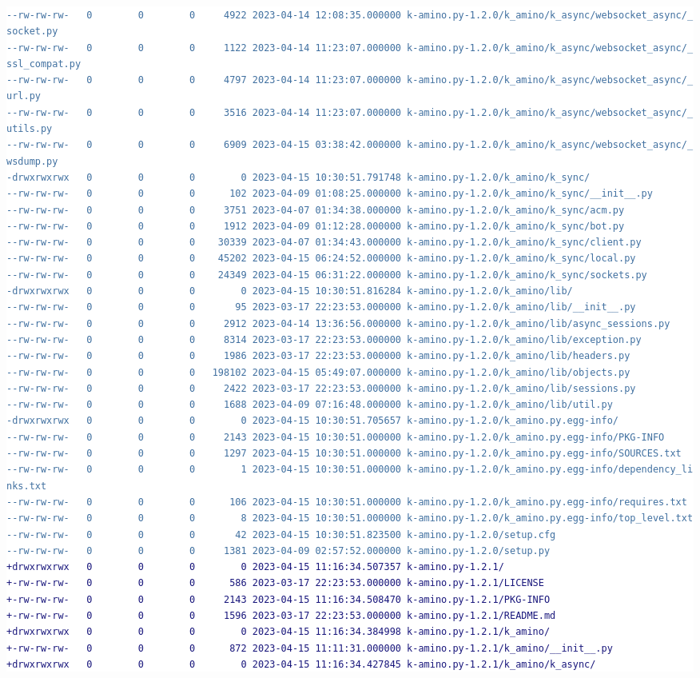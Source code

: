 ```diff
--rw-rw-rw-   0        0        0     4922 2023-04-14 12:08:35.000000 k-amino.py-1.2.0/k_amino/k_async/websocket_async/_socket.py
--rw-rw-rw-   0        0        0     1122 2023-04-14 11:23:07.000000 k-amino.py-1.2.0/k_amino/k_async/websocket_async/_ssl_compat.py
--rw-rw-rw-   0        0        0     4797 2023-04-14 11:23:07.000000 k-amino.py-1.2.0/k_amino/k_async/websocket_async/_url.py
--rw-rw-rw-   0        0        0     3516 2023-04-14 11:23:07.000000 k-amino.py-1.2.0/k_amino/k_async/websocket_async/_utils.py
--rw-rw-rw-   0        0        0     6909 2023-04-15 03:38:42.000000 k-amino.py-1.2.0/k_amino/k_async/websocket_async/_wsdump.py
-drwxrwxrwx   0        0        0        0 2023-04-15 10:30:51.791748 k-amino.py-1.2.0/k_amino/k_sync/
--rw-rw-rw-   0        0        0      102 2023-04-09 01:08:25.000000 k-amino.py-1.2.0/k_amino/k_sync/__init__.py
--rw-rw-rw-   0        0        0     3751 2023-04-07 01:34:38.000000 k-amino.py-1.2.0/k_amino/k_sync/acm.py
--rw-rw-rw-   0        0        0     1912 2023-04-09 01:12:28.000000 k-amino.py-1.2.0/k_amino/k_sync/bot.py
--rw-rw-rw-   0        0        0    30339 2023-04-07 01:34:43.000000 k-amino.py-1.2.0/k_amino/k_sync/client.py
--rw-rw-rw-   0        0        0    45202 2023-04-15 06:24:52.000000 k-amino.py-1.2.0/k_amino/k_sync/local.py
--rw-rw-rw-   0        0        0    24349 2023-04-15 06:31:22.000000 k-amino.py-1.2.0/k_amino/k_sync/sockets.py
-drwxrwxrwx   0        0        0        0 2023-04-15 10:30:51.816284 k-amino.py-1.2.0/k_amino/lib/
--rw-rw-rw-   0        0        0       95 2023-03-17 22:23:53.000000 k-amino.py-1.2.0/k_amino/lib/__init__.py
--rw-rw-rw-   0        0        0     2912 2023-04-14 13:36:56.000000 k-amino.py-1.2.0/k_amino/lib/async_sessions.py
--rw-rw-rw-   0        0        0     8314 2023-03-17 22:23:53.000000 k-amino.py-1.2.0/k_amino/lib/exception.py
--rw-rw-rw-   0        0        0     1986 2023-03-17 22:23:53.000000 k-amino.py-1.2.0/k_amino/lib/headers.py
--rw-rw-rw-   0        0        0   198102 2023-04-15 05:49:07.000000 k-amino.py-1.2.0/k_amino/lib/objects.py
--rw-rw-rw-   0        0        0     2422 2023-03-17 22:23:53.000000 k-amino.py-1.2.0/k_amino/lib/sessions.py
--rw-rw-rw-   0        0        0     1688 2023-04-09 07:16:48.000000 k-amino.py-1.2.0/k_amino/lib/util.py
-drwxrwxrwx   0        0        0        0 2023-04-15 10:30:51.705657 k-amino.py-1.2.0/k_amino.py.egg-info/
--rw-rw-rw-   0        0        0     2143 2023-04-15 10:30:51.000000 k-amino.py-1.2.0/k_amino.py.egg-info/PKG-INFO
--rw-rw-rw-   0        0        0     1297 2023-04-15 10:30:51.000000 k-amino.py-1.2.0/k_amino.py.egg-info/SOURCES.txt
--rw-rw-rw-   0        0        0        1 2023-04-15 10:30:51.000000 k-amino.py-1.2.0/k_amino.py.egg-info/dependency_links.txt
--rw-rw-rw-   0        0        0      106 2023-04-15 10:30:51.000000 k-amino.py-1.2.0/k_amino.py.egg-info/requires.txt
--rw-rw-rw-   0        0        0        8 2023-04-15 10:30:51.000000 k-amino.py-1.2.0/k_amino.py.egg-info/top_level.txt
--rw-rw-rw-   0        0        0       42 2023-04-15 10:30:51.823500 k-amino.py-1.2.0/setup.cfg
--rw-rw-rw-   0        0        0     1381 2023-04-09 02:57:52.000000 k-amino.py-1.2.0/setup.py
+drwxrwxrwx   0        0        0        0 2023-04-15 11:16:34.507357 k-amino.py-1.2.1/
+-rw-rw-rw-   0        0        0      586 2023-03-17 22:23:53.000000 k-amino.py-1.2.1/LICENSE
+-rw-rw-rw-   0        0        0     2143 2023-04-15 11:16:34.508470 k-amino.py-1.2.1/PKG-INFO
+-rw-rw-rw-   0        0        0     1596 2023-03-17 22:23:53.000000 k-amino.py-1.2.1/README.md
+drwxrwxrwx   0        0        0        0 2023-04-15 11:16:34.384998 k-amino.py-1.2.1/k_amino/
+-rw-rw-rw-   0        0        0      872 2023-04-15 11:11:31.000000 k-amino.py-1.2.1/k_amino/__init__.py
+drwxrwxrwx   0        0        0        0 2023-04-15 11:16:34.427845 k-amino.py-1.2.1/k_amino/k_async/
```